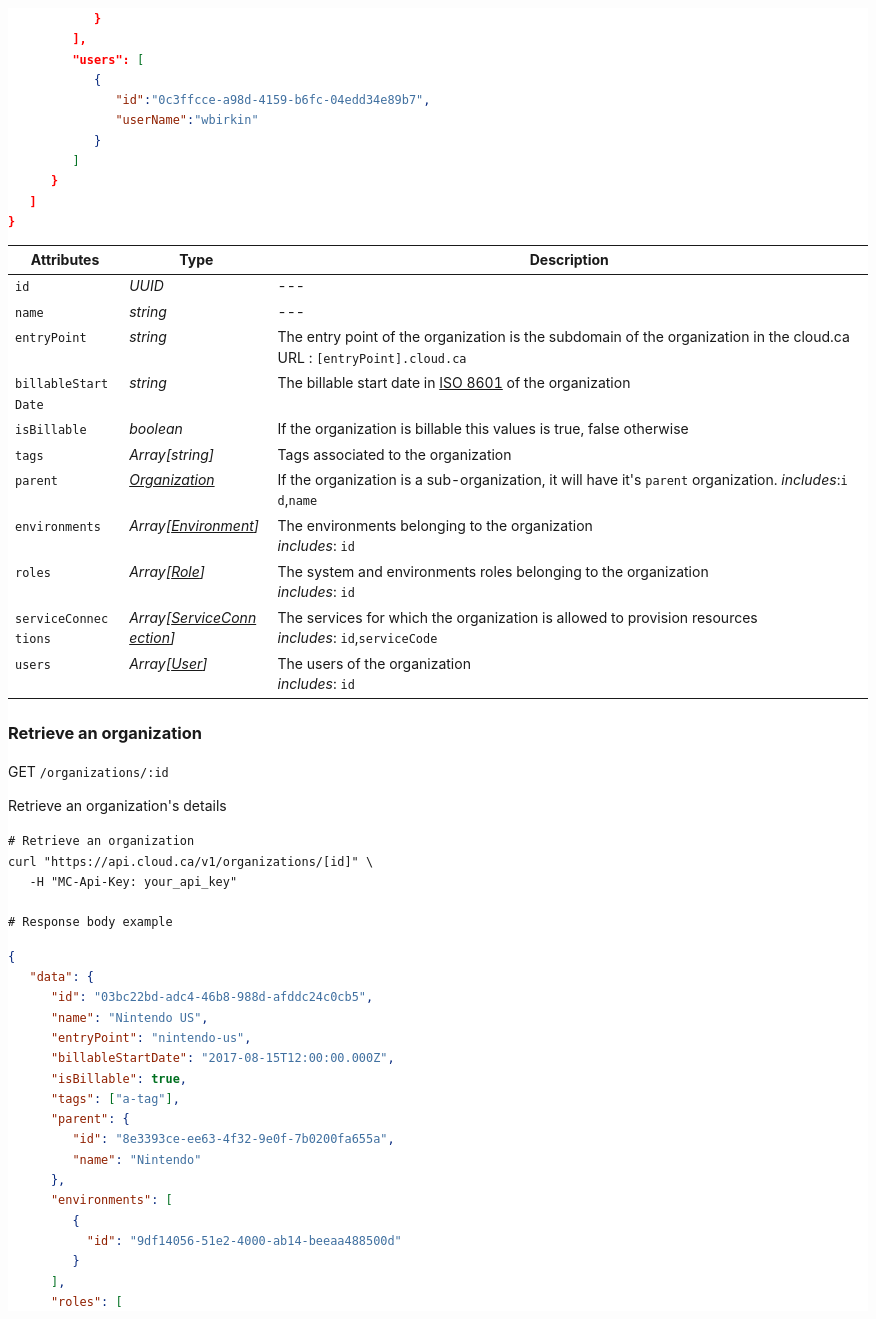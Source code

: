 ```json
            }
         ],
         "users": [
            {
               "id":"0c3ffcce-a98d-4159-b6fc-04edd34e89b7",
               "userName":"wbirkin"
            }
         ]
      }
   ]
}
```

Attributes | Type | Description
---------- | ---- | -----------
`id` | *UUID* | ---
`name` | *string* | ---
`entryPoint` | *string* | The entry point of the organization is the subdomain of the organization in the cloud.ca URL : `[entryPoint].cloud.ca`
`billableStartDate` | *string* | The billable start date in [ISO 8601](#https://en.wikipedia.org/wiki/ISO_8601) of the organization
`isBillable` | *boolean* | If the organization is billable this values is true, false otherwise
`tags` | *Array[string]* | Tags associated to the organization
`parent` | *[Organization](#organizations)* | If the organization is a sub-organization, it will have it's `parent` organization. *includes*:`id`,`name`
`environments` | *Array[[Environment](#environments)]* | The environments belonging to the organization<br/>*includes*: `id`
`roles` | *Array[[Role](#roles)]* | The system and environments roles belonging to the organization<br/>*includes*: `id`
`serviceConnections` | *Array[[ServiceConnection](#service-connections)]* | The services for which the organization is allowed to provision resources<br/>*includes*: `id`,`serviceCode`
`users` | *Array[[User](#users)]* | The users of the organization<br/>*includes*: `id`

### Retrieve an organization

<span class="method">GET</span> `/organizations/:id`

Retrieve an organization's details

```shell
# Retrieve an organization
curl "https://api.cloud.ca/v1/organizations/[id]" \
   -H "MC-Api-Key: your_api_key"

# Response body example
```

```json
{
   "data": {
      "id": "03bc22bd-adc4-46b8-988d-afddc24c0cb5",
      "name": "Nintendo US",
      "entryPoint": "nintendo-us",
      "billableStartDate": "2017-08-15T12:00:00.000Z",
      "isBillable": true,
      "tags": ["a-tag"],
      "parent": {
         "id": "8e3393ce-ee63-4f32-9e0f-7b0200fa655a",
         "name": "Nintendo"
      },
      "environments": [
         {
           "id": "9df14056-51e2-4000-ab14-beeaa488500d"
         }
      ],
      "roles": [
```